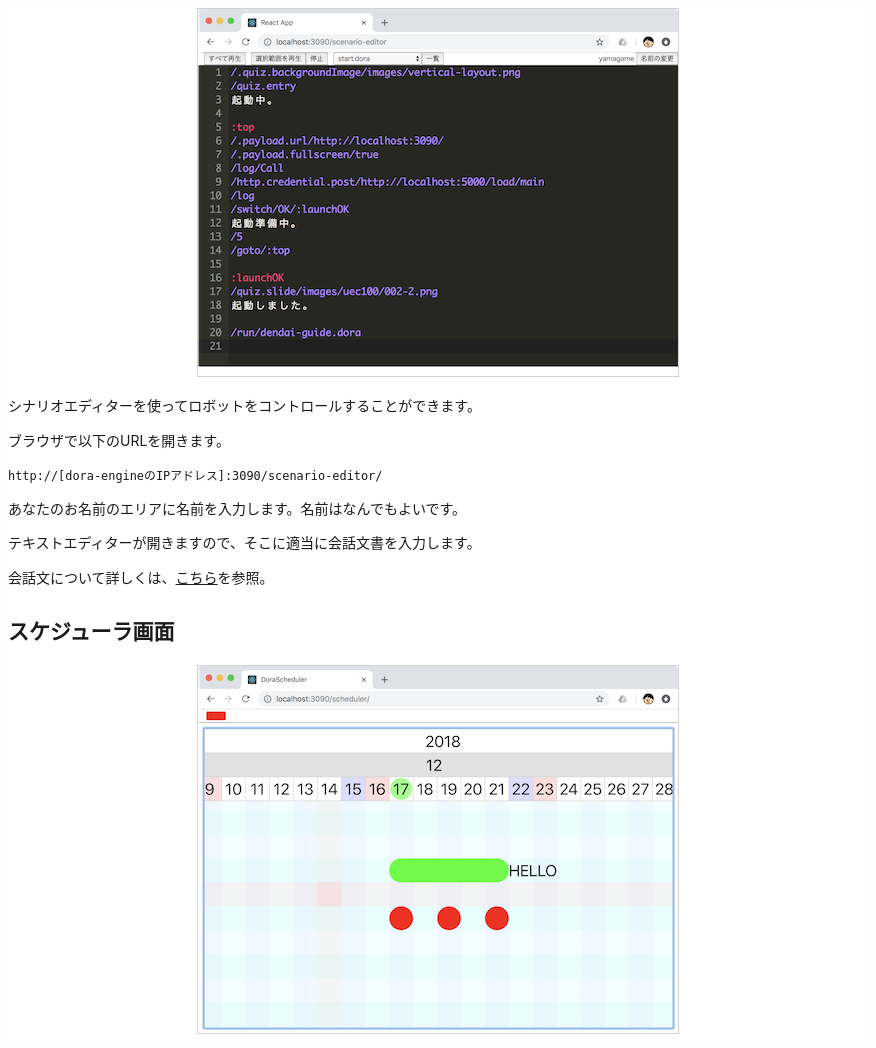 <p align="center">
  <img style="border:solid 1px lightgray;" src="./images/scenario-editor.png"/>
</p>

シナリオエディターを使ってロボットをコントロールすることができます。

ブラウザで以下のURLを開きます。

```
http://[dora-engineのIPアドレス]:3090/scenario-editor/
```

あなたのお名前のエリアに名前を入力します。名前はなんでもよいです。

テキストエディターが開きますので、そこに適当に会話文書を入力します。

会話文について詳しくは、[こちら](https://github.com/yamagame/dora)を参照。

## スケジューラ画面

<p align="center">
  <img style="border:solid 1px lightgray;" src="./images/scheduler.png"/>
</p>
